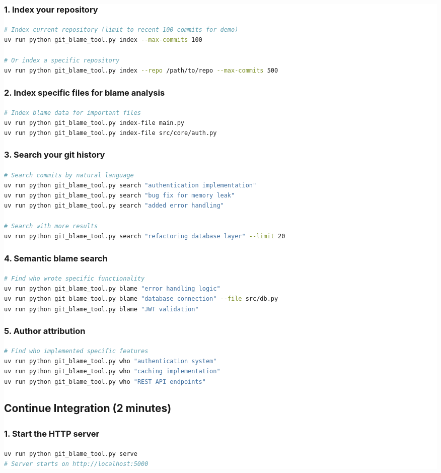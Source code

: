 ### 1. Index your repository
```bash
# Index current repository (limit to recent 100 commits for demo)
uv run python git_blame_tool.py index --max-commits 100

# Or index a specific repository
uv run python git_blame_tool.py index --repo /path/to/repo --max-commits 500
```

### 2. Index specific files for blame analysis
```bash
# Index blame data for important files
uv run python git_blame_tool.py index-file main.py
uv run python git_blame_tool.py index-file src/core/auth.py
```

### 3. Search your git history
```bash
# Search commits by natural language
uv run python git_blame_tool.py search "authentication implementation"
uv run python git_blame_tool.py search "bug fix for memory leak"
uv run python git_blame_tool.py search "added error handling"

# Search with more results
uv run python git_blame_tool.py search "refactoring database layer" --limit 20
```

### 4. Semantic blame search
```bash
# Find who wrote specific functionality
uv run python git_blame_tool.py blame "error handling logic"
uv run python git_blame_tool.py blame "database connection" --file src/db.py
uv run python git_blame_tool.py blame "JWT validation"
```

### 5. Author attribution
```bash
# Find who implemented specific features
uv run python git_blame_tool.py who "authentication system"
uv run python git_blame_tool.py who "caching implementation"
uv run python git_blame_tool.py who "REST API endpoints"
```

## Continue Integration (2 minutes)

### 1. Start the HTTP server
```bash
uv run python git_blame_tool.py serve
# Server starts on http://localhost:5000
```
